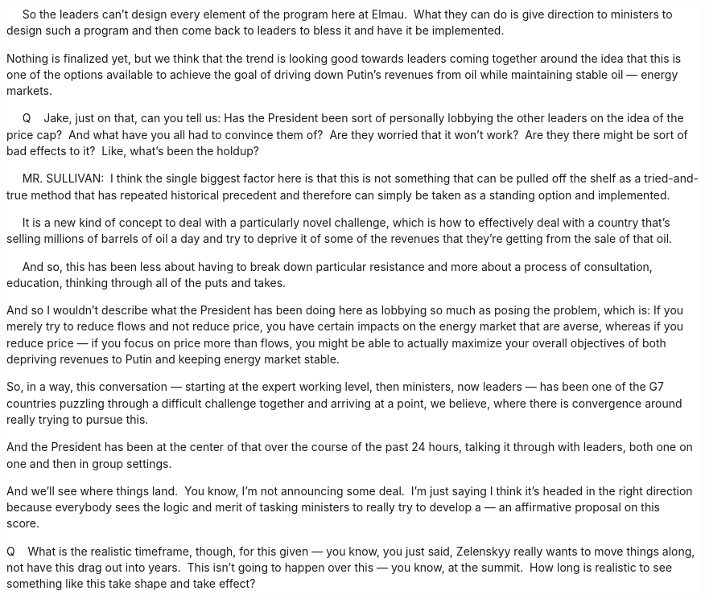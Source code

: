      So the leaders can’t design every element of the program here at
Elmau.  What they can do is give direction to ministers to design such a
program and then come back to leaders to bless it and have it be
implemented.

Nothing is finalized yet, but we think that the trend is looking good
towards leaders coming together around the idea that this is one of the
options available to achieve the goal of driving down Putin’s revenues
from oil while maintaining stable oil — energy markets.  
  
     Q    Jake, just on that, can you tell us: Has the President been
sort of personally lobbying the other leaders on the idea of the price
cap?  And what have you all had to convince them of?  Are they worried
that it won’t work?  Are they there might be sort of bad effects to it? 
Like, what’s been the holdup?  
  
     MR. SULLIVAN:  I think the single biggest factor here is that this
is not something that can be pulled off the shelf as a tried-and-true
method that has repeated historical precedent and therefore can simply
be taken as a standing option and implemented.   
  
     It is a new kind of concept to deal with a particularly novel
challenge, which is how to effectively deal with a country that’s
selling millions of barrels of oil a day and try to deprive it of some
of the revenues that they’re getting from the sale of that oil.  
  
     And so, this has been less about having to break down particular
resistance and more about a process of consultation, education, thinking
through all of the puts and takes.  
  
And so I wouldn’t describe what the President has been doing here as
lobbying so much as posing the problem, which is: If you merely try to
reduce flows and not reduce price, you have certain impacts on the
energy market that are averse, whereas if you reduce price — if you
focus on price more than flows, you might be able to actually maximize
your overall objectives of both depriving revenues to Putin and keeping
energy market stable. 

So, in a way, this conversation — starting at the expert working level,
then ministers, now leaders — has been one of the G7 countries puzzling
through a difficult challenge together and arriving at a point, we
believe, where there is convergence around really trying to pursue
this.   
  
And the President has been at the center of that over the course of the
past 24 hours, talking it through with leaders, both one on one and then
in group settings.  
  
And we’ll see where things land.  You know, I’m not announcing some
deal.  I’m just saying I think it’s headed in the right direction
because everybody sees the logic and merit of tasking ministers to
really try to develop a — an affirmative proposal on this score.   
  
Q    What is the realistic timeframe, though, for this given — you know,
you just said, Zelenskyy really wants to move things along, not have
this drag out into years.  This isn’t going to happen over this — you
know, at the summit.  How long is realistic to see something like this
take shape and take effect?   
  